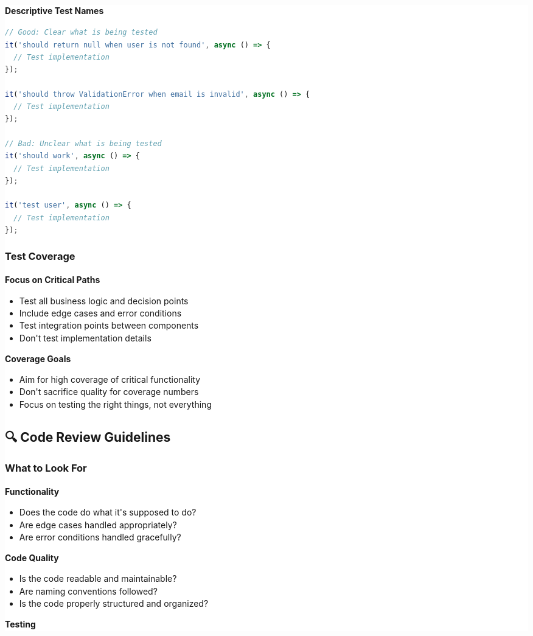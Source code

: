 **Descriptive Test Names**

```typescript
// Good: Clear what is being tested
it('should return null when user is not found', async () => {
  // Test implementation
});

it('should throw ValidationError when email is invalid', async () => {
  // Test implementation
});

// Bad: Unclear what is being tested
it('should work', async () => {
  // Test implementation
});

it('test user', async () => {
  // Test implementation
});
```

### Test Coverage

**Focus on Critical Paths**

- Test all business logic and decision points
- Include edge cases and error conditions
- Test integration points between components
- Don't test implementation details

**Coverage Goals**

- Aim for high coverage of critical functionality
- Don't sacrifice quality for coverage numbers
- Focus on testing the right things, not everything

## 🔍 Code Review Guidelines

### What to Look For

**Functionality**

- Does the code do what it's supposed to do?
- Are edge cases handled appropriately?
- Are error conditions handled gracefully?

**Code Quality**

- Is the code readable and maintainable?
- Are naming conventions followed?
- Is the code properly structured and organized?

**Testing**

